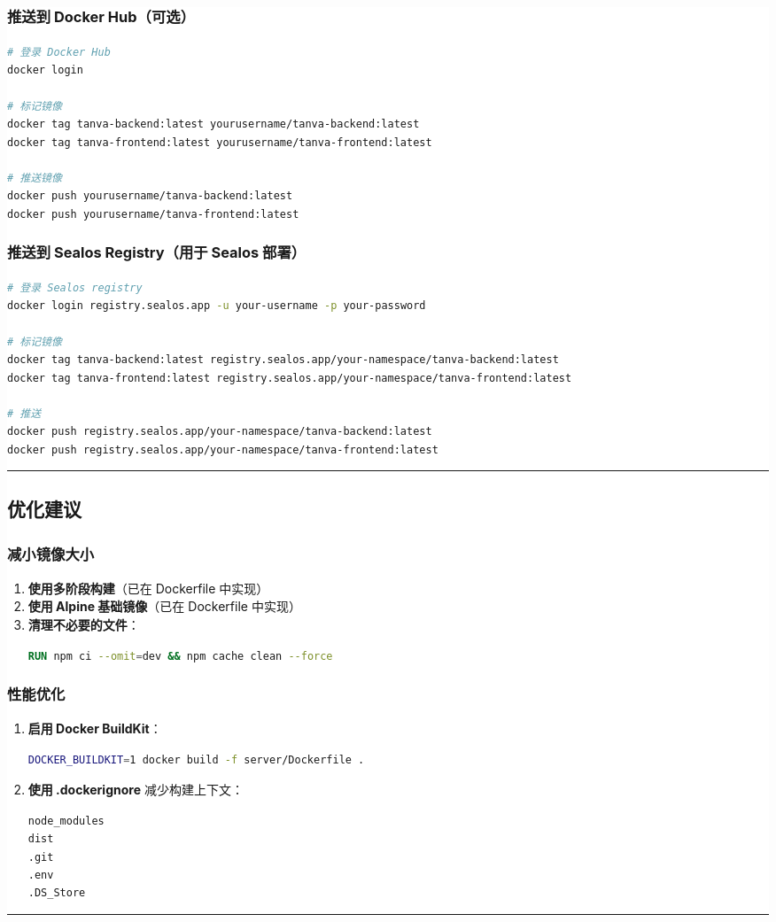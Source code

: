 ### 推送到 Docker Hub（可选）

```bash
# 登录 Docker Hub
docker login

# 标记镜像
docker tag tanva-backend:latest yourusername/tanva-backend:latest
docker tag tanva-frontend:latest yourusername/tanva-frontend:latest

# 推送镜像
docker push yourusername/tanva-backend:latest
docker push yourusername/tanva-frontend:latest
```

### 推送到 Sealos Registry（用于 Sealos 部署）

```bash
# 登录 Sealos registry
docker login registry.sealos.app -u your-username -p your-password

# 标记镜像
docker tag tanva-backend:latest registry.sealos.app/your-namespace/tanva-backend:latest
docker tag tanva-frontend:latest registry.sealos.app/your-namespace/tanva-frontend:latest

# 推送
docker push registry.sealos.app/your-namespace/tanva-backend:latest
docker push registry.sealos.app/your-namespace/tanva-frontend:latest
```

---

## 优化建议

### 减小镜像大小

1. **使用多阶段构建**（已在 Dockerfile 中实现）
2. **使用 Alpine 基础镜像**（已在 Dockerfile 中实现）
3. **清理不必要的文件**：
   ```dockerfile
   RUN npm ci --omit=dev && npm cache clean --force
   ```

### 性能优化

1. **启用 Docker BuildKit**：
   ```bash
   DOCKER_BUILDKIT=1 docker build -f server/Dockerfile .
   ```

2. **使用 .dockerignore** 减少构建上下文：
   ```
   node_modules
   dist
   .git
   .env
   .DS_Store
   ```

---